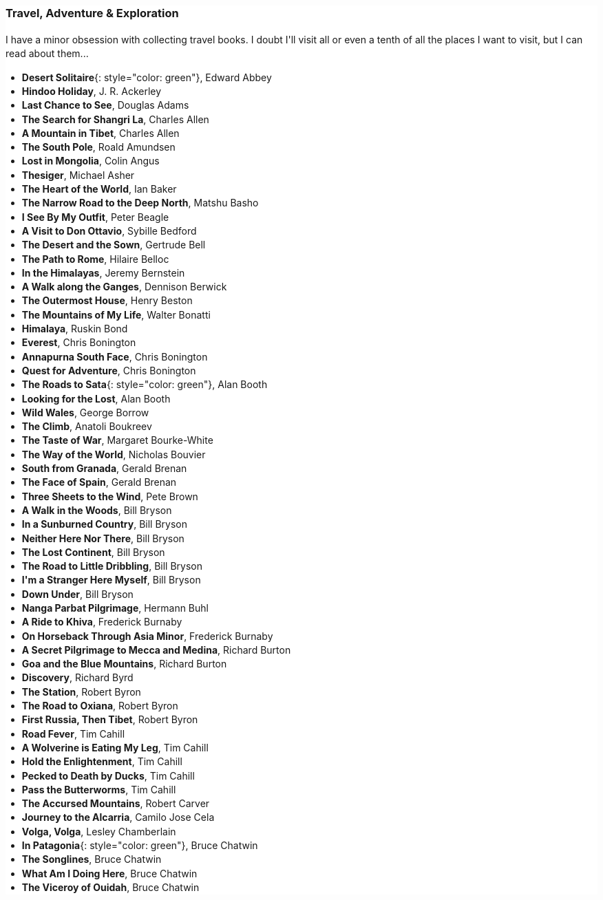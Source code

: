 ### Travel, Adventure & Exploration

I have a minor obsession with collecting travel books. I doubt I'll visit all or even a tenth of all the places I want to visit, but I can read about them... 

- **Desert Solitaire**{: style="color: green"}, Edward Abbey
- **Hindoo Holiday**, J. R. Ackerley
- **Last Chance to See**, Douglas Adams
- **The Search for Shangri La**, Charles Allen
- **A Mountain in Tibet**, Charles Allen
- **The South Pole**, Roald Amundsen
- **Lost in Mongolia**, Colin Angus
- **Thesiger**, Michael Asher
- **The Heart of the World**, Ian Baker
- **The Narrow Road to the Deep North**, Matshu Basho
- **I See By My Outfit**, Peter Beagle
- **A Visit to Don Ottavio**, Sybille Bedford
- **The Desert and the Sown**, Gertrude Bell
- **The Path to Rome**, Hilaire Belloc
- **In the Himalayas**, Jeremy Bernstein
- **A Walk along the Ganges**, Dennison Berwick
- **The Outermost House**, Henry Beston
- **The Mountains of My Life**, Walter Bonatti
- **Himalaya**, Ruskin Bond
- **Everest**, Chris Bonington
- **Annapurna South Face**, Chris Bonington
- **Quest for Adventure**, Chris Bonington
- **The Roads to Sata**{: style="color: green"}, Alan Booth
- **Looking for the Lost**, Alan Booth
- **Wild Wales**, George Borrow
- **The Climb**, Anatoli Boukreev
- **The Taste of War**, Margaret Bourke-White
- **The Way of the World**, Nicholas Bouvier
- **South from Granada**, Gerald Brenan
- **The Face of Spain**, Gerald Brenan
- **Three Sheets to the Wind**, Pete Brown
- **A Walk in the Woods**, Bill Bryson
- **In a Sunburned Country**, Bill Bryson
- **Neither Here Nor There**, Bill Bryson
- **The Lost Continent**, Bill Bryson
- **The Road to Little Dribbling**, Bill Bryson
- **I'm a Stranger Here Myself**, Bill Bryson
- **Down Under**, Bill Bryson
- **Nanga Parbat Pilgrimage**, Hermann Buhl
- **A Ride to Khiva**, Frederick Burnaby
- **On Horseback Through Asia Minor**, Frederick Burnaby
- **A Secret Pilgrimage to Mecca and Medina**, Richard Burton
- **Goa and the Blue Mountains**, Richard Burton
- **Discovery**, Richard Byrd
- **The Station**, Robert Byron
- **The Road to Oxiana**, Robert Byron
- **First Russia, Then Tibet**, Robert Byron
- **Road Fever**, Tim Cahill
- **A Wolverine is Eating My Leg**, Tim Cahill
- **Hold the Enlightenment**, Tim Cahill
- **Pecked to Death by Ducks**, Tim Cahill
- **Pass the Butterworms**, Tim Cahill
- **The Accursed Mountains**, Robert Carver
- **Journey to the Alcarria**, Camilo Jose Cela
- **Volga, Volga**, Lesley Chamberlain
- **In Patagonia**{: style="color: green"}, Bruce Chatwin
- **The Songlines**, Bruce Chatwin
- **What Am I Doing Here**, Bruce Chatwin
- **The Viceroy of Ouidah**, Bruce Chatwin